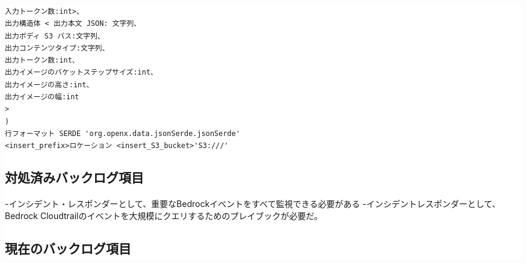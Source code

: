 ```
入力トークン数:int>、
出力構造体 < 出力本文 JSON: 文字列、
出力ボディ S3 パス:文字列、
出力コンテンツタイプ:文字列、
出力トークン数:int、
出力イメージのバケットステップサイズ:int、
出力イメージの高さ:int、
出力イメージの幅:int
>
)
行フォーマット SERDE 'org.openx.data.jsonSerde.jsonSerde'
<insert_prefix>ロケーション <insert_S3_bucket>'S3:///'
```

## 対処済みバックログ項目
-インシデント・レスポンダーとして、重要なBedrockイベントをすべて監視できる必要がある
-インシデントレスポンダーとして、Bedrock Cloudtrailのイベントを大規模にクエリするためのプレイブックが必要だ。

## 現在のバックログ項目